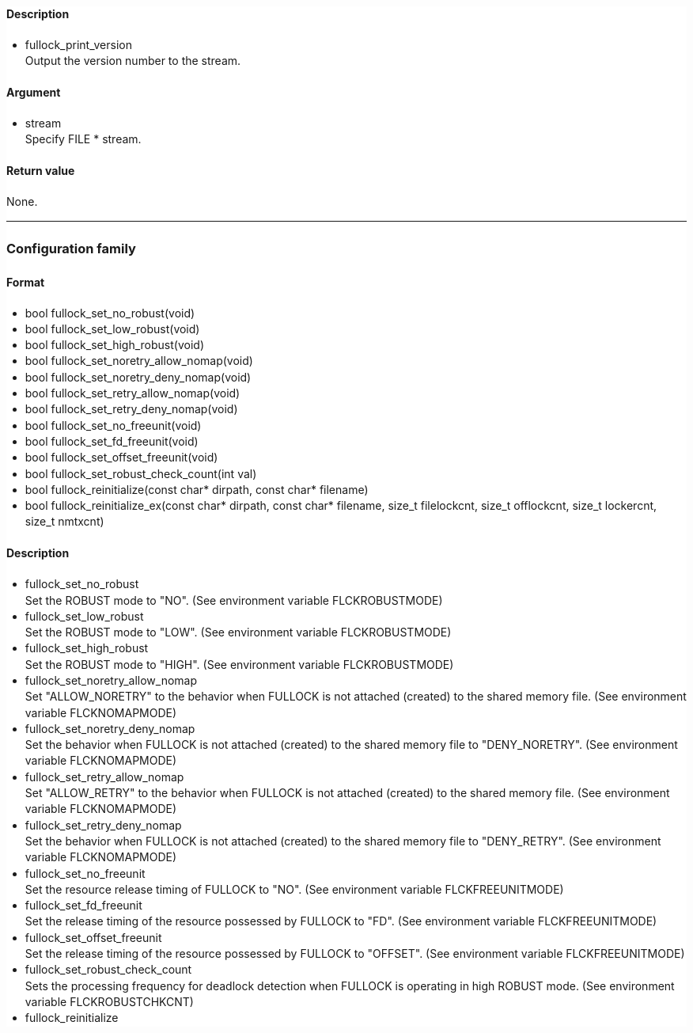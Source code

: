 #### Description
- fullock_print_version  
  Output the version number to the stream.

#### Argument
- stream  
  Specify FILE * stream.

#### Return value
None.


***

### <a name="CONFIG"> Configuration family

#### Format
- bool fullock_set_no_robust(void)
- bool fullock_set_low_robust(void)
- bool fullock_set_high_robust(void)
- bool fullock_set_noretry_allow_nomap(void)
- bool fullock_set_noretry_deny_nomap(void)
- bool fullock_set_retry_allow_nomap(void)
- bool fullock_set_retry_deny_nomap(void)
- bool fullock_set_no_freeunit(void)
- bool fullock_set_fd_freeunit(void)
- bool fullock_set_offset_freeunit(void)
- bool fullock_set_robust_check_count(int val)
- bool fullock_reinitialize(const char* dirpath, const char* filename)
- bool fullock_reinitialize_ex(const char* dirpath, const char* filename, size_t filelockcnt, size_t offlockcnt, size_t lockercnt, size_t nmtxcnt)

#### Description
- fullock_set_no_robust  
  Set the ROBUST mode to "NO". (See environment variable FLCKROBUSTMODE)
- fullock_set_low_robust  
  Set the ROBUST mode to "LOW". (See environment variable FLCKROBUSTMODE)
- fullock_set_high_robust  
  Set the ROBUST mode to "HIGH". (See environment variable FLCKROBUSTMODE)
- fullock_set_noretry_allow_nomap  
  Set "ALLOW_NORETRY" to the behavior when FULLOCK is not attached (created) to the shared memory file. (See environment variable FLCKNOMAPMODE)
- fullock_set_noretry_deny_nomap  
  Set the behavior when FULLOCK is not attached (created) to the shared memory file to "DENY_NORETRY". (See environment variable FLCKNOMAPMODE)
- fullock_set_retry_allow_nomap  
  Set "ALLOW_RETRY" to the behavior when FULLOCK is not attached (created) to the shared memory file. (See environment variable FLCKNOMAPMODE)
- fullock_set_retry_deny_nomap  
  Set the behavior when FULLOCK is not attached (created) to the shared memory file to "DENY_RETRY". (See environment variable FLCKNOMAPMODE)
- fullock_set_no_freeunit  
  Set the resource release timing of FULLOCK to "NO". (See environment variable FLCKFREEUNITMODE)
- fullock_set_fd_freeunit  
  Set the release timing of the resource possessed by FULLOCK to "FD". (See environment variable FLCKFREEUNITMODE)
- fullock_set_offset_freeunit  
  Set the release timing of the resource possessed by FULLOCK to "OFFSET". (See environment variable FLCKFREEUNITMODE)
- fullock_set_robust_check_count  
  Sets the processing frequency for deadlock detection when FULLOCK is operating in high ROBUST mode. (See environment variable FLCKROBUSTCHKCNT)
- fullock_reinitialize  